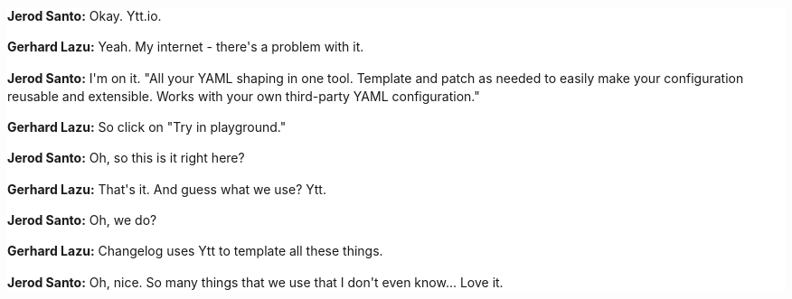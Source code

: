 **Jerod Santo:** Okay. Ytt.io.

**Gerhard Lazu:** Yeah. My internet - there's a problem with it.

**Jerod Santo:** I'm on it. "All your YAML shaping in one tool. Template and patch as needed to easily make your configuration reusable and extensible. Works with your own third-party YAML configuration."

**Gerhard Lazu:** So click on "Try in playground."

**Jerod Santo:** Oh, so this is it right here?

**Gerhard Lazu:** That's it. And guess what we use? Ytt.

**Jerod Santo:** Oh, we do?

**Gerhard Lazu:** Changelog uses Ytt to template all these things.

**Jerod Santo:** Oh, nice. So many things that we use that I don't even know... Love it.

